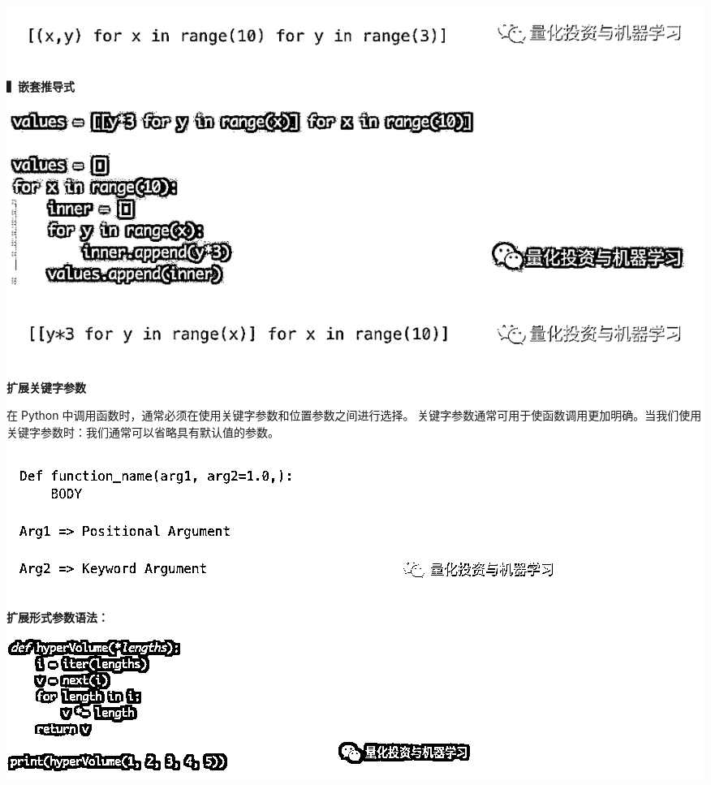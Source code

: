![](img/40d0230f2afef85a2fad7d2e03be60ae.png)

************************************▍嵌套推导式************************************

![](img/440bab4e830f81cd7ce2b8cf61915b72.png)

![](img/b613ae23903e60ab8728982d72f72385.png)

**扩展关键字参数**

在 Python 中调用函数时，通常必须在使用关键字参数和位置参数之间进行选择。 关键字参数通常可用于使函数调用更加明确。当我们使用关键字参数时：我们通常可以省略具有默认值的参数。

![](img/3cb4f4e7d9c7862f0976e57388053145.png)

**扩展形式参数语法：**

![](img/1ef7916defb2d21d006158c9a1fa88e4.png)
